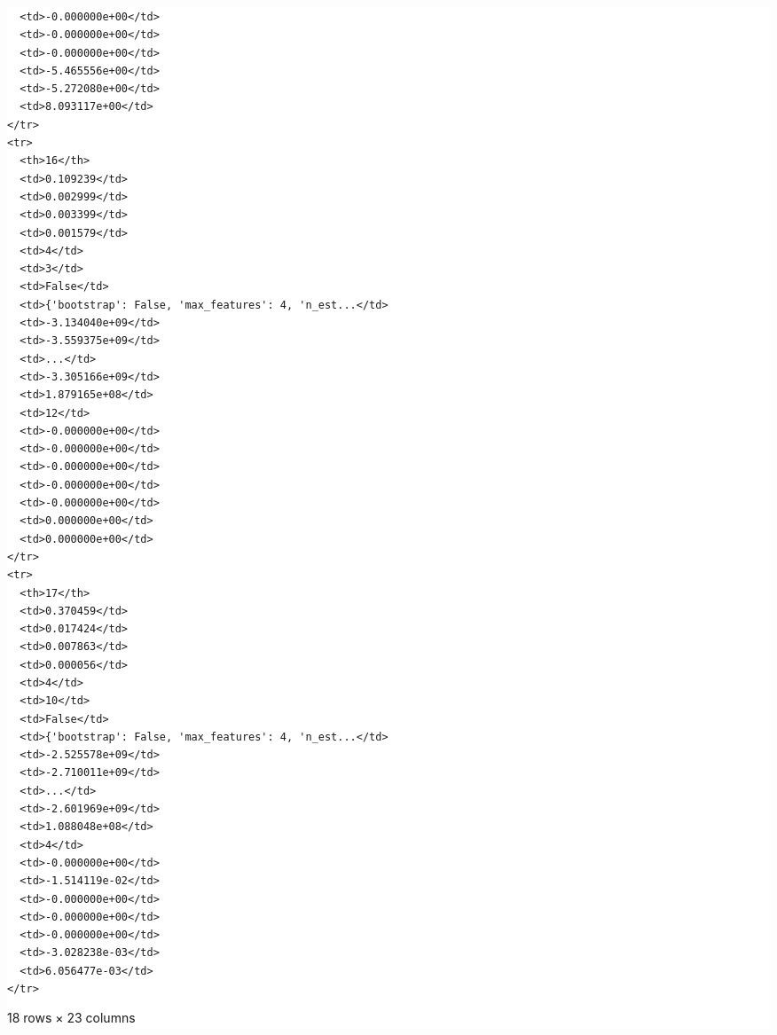       <td>-0.000000e+00</td>
      <td>-0.000000e+00</td>
      <td>-0.000000e+00</td>
      <td>-5.465556e+00</td>
      <td>-5.272080e+00</td>
      <td>8.093117e+00</td>
    </tr>
    <tr>
      <th>16</th>
      <td>0.109239</td>
      <td>0.002999</td>
      <td>0.003399</td>
      <td>0.001579</td>
      <td>4</td>
      <td>3</td>
      <td>False</td>
      <td>{'bootstrap': False, 'max_features': 4, 'n_est...</td>
      <td>-3.134040e+09</td>
      <td>-3.559375e+09</td>
      <td>...</td>
      <td>-3.305166e+09</td>
      <td>1.879165e+08</td>
      <td>12</td>
      <td>-0.000000e+00</td>
      <td>-0.000000e+00</td>
      <td>-0.000000e+00</td>
      <td>-0.000000e+00</td>
      <td>-0.000000e+00</td>
      <td>0.000000e+00</td>
      <td>0.000000e+00</td>
    </tr>
    <tr>
      <th>17</th>
      <td>0.370459</td>
      <td>0.017424</td>
      <td>0.007863</td>
      <td>0.000056</td>
      <td>4</td>
      <td>10</td>
      <td>False</td>
      <td>{'bootstrap': False, 'max_features': 4, 'n_est...</td>
      <td>-2.525578e+09</td>
      <td>-2.710011e+09</td>
      <td>...</td>
      <td>-2.601969e+09</td>
      <td>1.088048e+08</td>
      <td>4</td>
      <td>-0.000000e+00</td>
      <td>-1.514119e-02</td>
      <td>-0.000000e+00</td>
      <td>-0.000000e+00</td>
      <td>-0.000000e+00</td>
      <td>-3.028238e-03</td>
      <td>6.056477e-03</td>
    </tr>
  </tbody>
</table>
<p>18 rows × 23 columns</p>
</div>
